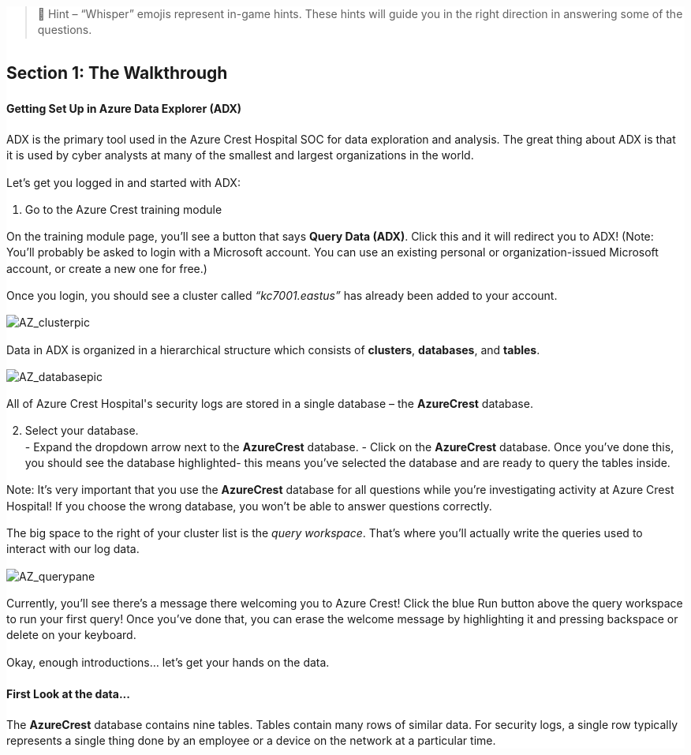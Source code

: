 > 🤫 Hint – “Whisper” emojis represent in-game hints. These hints will guide you in the right direction in answering some of the questions.

## Section 1: The Walkthrough 

#### Getting Set Up in Azure Data Explorer (ADX)

ADX is the primary tool used in the Azure Crest Hospital SOC for data exploration and analysis. The great thing about ADX is that it is used by cyber analysts at many of the smallest and largest organizations in the world. 

Let’s get you logged in and started with ADX:

1. Go to the Azure Crest training module

On the training module page, you’ll see a button that says **Query Data (ADX)**. Click this and it will redirect you to ADX! (Note: You’ll probably be asked to login with a Microsoft account. You can use an existing personal or organization-issued Microsoft account, or create a new one for free.)

Once you login, you should see a cluster called  _“kc7001.eastus”_   has already been added to your account.

![AZ_clusterpic](https://github.com/KC7-Foundation/kc7_data/assets/155035362/fd2f7769-0dc6-403c-8098-98848695204b)

Data in ADX is organized in a hierarchical structure which consists of **clusters**, **databases**, and **tables**.

![AZ_databasepic](https://github.com/KC7-Foundation/kc7_data/assets/155035362/307de8a8-c647-4f59-ac95-0ef3311b3604)

All of Azure Crest Hospital's security logs are stored in a single database – the **AzureCrest** database. 

  2. Select your database.  
	- Expand the dropdown arrow next to the **AzureCrest** database.
	- Click on the **AzureCrest** database. Once you’ve done this, you should see the database highlighted- this means you’ve selected the database and are ready to query the tables inside.

Note: It’s very important that you use the **AzureCrest** database for all questions while you’re investigating activity at Azure Crest Hospital! If you choose the wrong database, you won’t be able to answer questions correctly.

The big space to the right of your cluster list is the _query workspace_. That’s where you’ll actually write the queries used to interact with our log data.

![AZ_querypane](https://github.com/KC7-Foundation/kc7_data/assets/155035362/0ecc0452-bac9-4c42-ba41-1cfa6a5fcf7e)

Currently, you’ll see there’s a message there welcoming you to Azure Crest! Click the blue Run button above the query workspace to run your first query! Once you’ve done that, you can erase the welcome message by highlighting it and pressing backspace or delete on your keyboard.

Okay, enough introductions… let’s get your hands on the data.

#### First Look at the data... 

The **AzureCrest** database contains nine tables. Tables contain many rows of similar data. For security logs, a single row typically represents a single thing done by an employee or a device on the network at a particular time.
